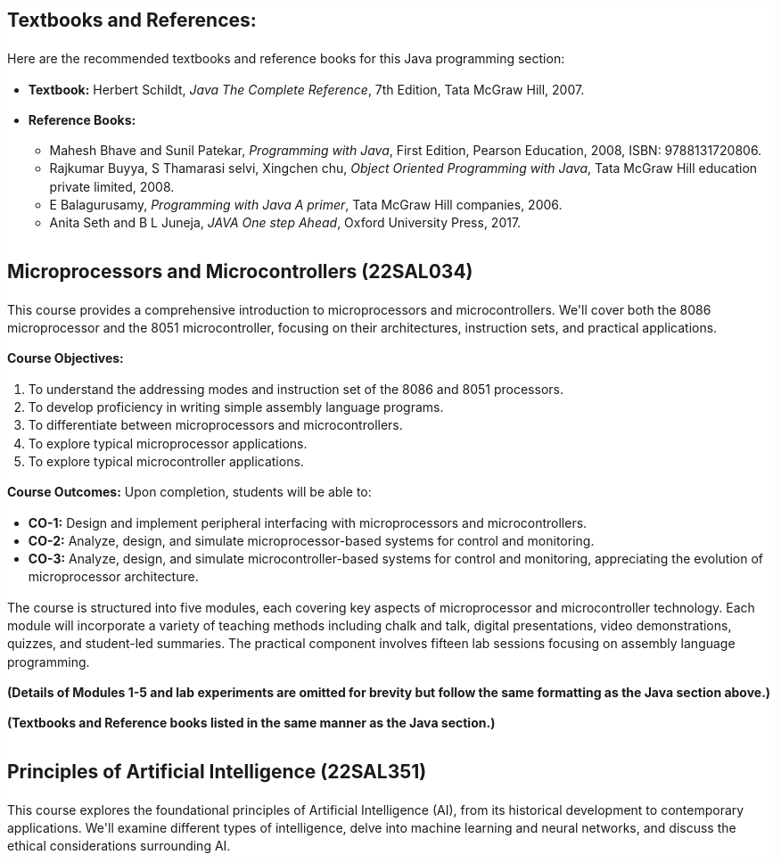 
## Textbooks and References:

Here are the recommended textbooks and reference books for this Java programming section:

* **Textbook:** Herbert Schildt, *Java The Complete Reference*, 7th Edition, Tata McGraw Hill, 2007.

* **Reference Books:**

    * Mahesh Bhave and Sunil Patekar, *Programming with Java*, First Edition, Pearson Education, 2008, ISBN: 9788131720806.
    * Rajkumar Buyya, S Thamarasi selvi, Xingchen chu, *Object Oriented Programming with Java*, Tata McGraw Hill education private limited, 2008.
    * E Balagurusamy, *Programming with Java A primer*, Tata McGraw Hill companies, 2006.
    * Anita Seth and B L Juneja, *JAVA One step Ahead*, Oxford University Press, 2017.


## Microprocessors and Microcontrollers (22SAL034)

This course provides a comprehensive introduction to microprocessors and microcontrollers.  We'll cover both the 8086 microprocessor and the 8051 microcontroller, focusing on their architectures, instruction sets, and practical applications.

**Course Objectives:**

1. To understand the addressing modes and instruction set of the 8086 and 8051 processors.
2. To develop proficiency in writing simple assembly language programs.
3. To differentiate between microprocessors and microcontrollers.
4. To explore typical microprocessor applications.
5. To explore typical microcontroller applications.

**Course Outcomes:** Upon completion, students will be able to:

* **CO-1:** Design and implement peripheral interfacing with microprocessors and microcontrollers.
* **CO-2:** Analyze, design, and simulate microprocessor-based systems for control and monitoring.
* **CO-3:** Analyze, design, and simulate microcontroller-based systems for control and monitoring, appreciating the evolution of microprocessor architecture.


The course is structured into five modules, each covering key aspects of microprocessor and microcontroller technology. Each module will incorporate a variety of teaching methods including chalk and talk, digital presentations, video demonstrations, quizzes, and student-led summaries.  The practical component involves fifteen lab sessions focusing on assembly language programming.

**(Details of Modules 1-5 and lab experiments are omitted for brevity but follow the same formatting as the Java section above.)**

**(Textbooks and Reference books listed in the same manner as the Java section.)**


## Principles of Artificial Intelligence (22SAL351)

This course explores the foundational principles of Artificial Intelligence (AI), from its historical development to contemporary applications.  We'll examine different types of intelligence, delve into machine learning and neural networks, and discuss the ethical considerations surrounding AI.

